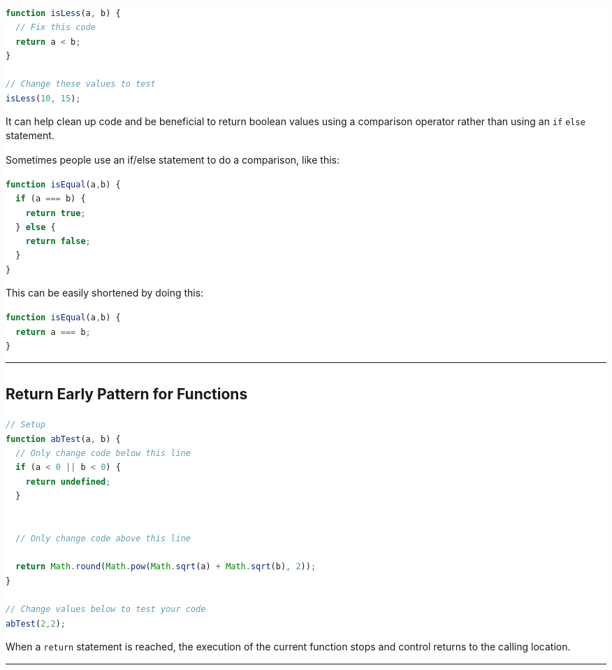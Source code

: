 ```JavaScript
function isLess(a, b) {
  // Fix this code
  return a < b;
}

// Change these values to test
isLess(10, 15);
```
It can help clean up code and be beneficial to return boolean values using a comparison operator rather than using an `if` `else` statement.

Sometimes people use an if/else statement to do a comparison, like this:

```JavaScript
function isEqual(a,b) {
  if (a === b) {
    return true;
  } else {
    return false;
  }
}
```

This can be easily shortened by doing this:
```JavaScript
function isEqual(a,b) {
  return a === b;
}
```

---

## Return Early Pattern for Functions

```JavaScript
// Setup
function abTest(a, b) {
  // Only change code below this line
  if (a < 0 || b < 0) {
    return undefined;
  }
  
  
  // Only change code above this line

  return Math.round(Math.pow(Math.sqrt(a) + Math.sqrt(b), 2));
}

// Change values below to test your code
abTest(2,2);
```
When a `return` statement is reached, the execution of the current function stops and control returns to the calling location.

---